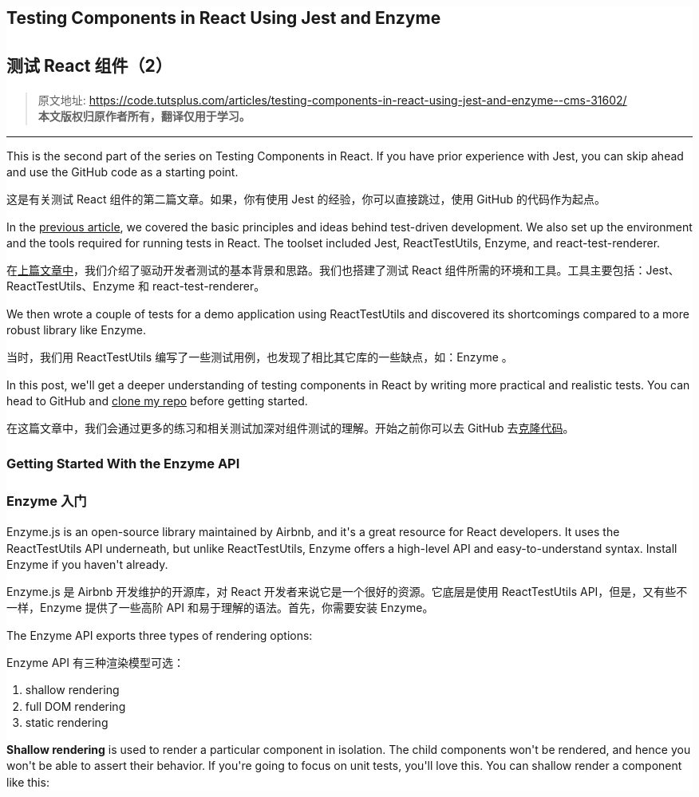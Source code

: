 ## Testing Components in React Using Jest and Enzyme
## 测试 React 组件（2）

> 原文地址: <https://code.tutsplus.com/articles/testing-components-in-react-using-jest-and-enzyme--cms-31602/>   
**本文版权归原作者所有，翻译仅用于学习。**

---------

This is the second part of the series on Testing Components in React. If you have prior experience with Jest, you can skip ahead and use the GitHub code as a starting point. 

这是有关测试 React 组件的第二篇文章。如果，你有使用 Jest 的经验，你可以直接跳过，使用 GitHub 的代码作为起点。

In the [previous article](http://code.tutsplus.com/articles/testing-components-in-react-using-jest-part-one--cms-28934), we covered the basic principles and ideas behind test-driven development. We also set up the environment and the tools required for running tests in React. The toolset included Jest, ReactTestUtils, Enzyme, and react-test-renderer. 

在[上篇文章中](http://code.tutsplus.com/articles/testing-components-in-react-using-jest-part-one--cms-28934)，我们介绍了驱动开发者测试的基本背景和思路。我们也搭建了测试 React 组件所需的环境和工具。工具主要包括：Jest、ReactTestUtils、Enzyme 和 react-test-renderer。

We then wrote a couple of tests for a demo application using ReactTestUtils and discovered its shortcomings compared to a more robust library like Enzyme.

当时，我们用 ReactTestUtils 编写了一些测试用例，也发现了相比其它库的一些缺点，如：Enzyme 。

In this post, we'll get a deeper understanding of testing components in React by writing more practical and realistic tests. You can head to GitHub and [clone my repo](https://github.com/tutsplus/testing-components-in-react-using-jest-the-basics/tree/part-two) before getting started.

在这篇文章中，我们会通过更多的练习和相关测试加深对组件测试的理解。开始之前你可以去 GitHub 去[克隆代码](https://github.com/tutsplus/testing-components-in-react-using-jest-the-basics/tree/part-two)。

### Getting Started With the Enzyme API

### Enzyme 入门

Enzyme.js is an open-source library maintained by Airbnb, and it's a great resource for React developers. It uses the ReactTestUtils API underneath, but unlike ReactTestUtils, Enzyme offers a high-level API and easy-to-understand syntax. Install Enzyme if you haven't already.

Enzyme.js 是 Airbnb 开发维护的开源库，对 React 开发者来说它是一个很好的资源。它底层是使用 ReactTestUtils API，但是，又有些不一样，Enzyme 提供了一些高阶 API 和易于理解的语法。首先，你需要安装 Enzyme。

The Enzyme API exports three types of rendering options:

Enzyme API 有三种渲染模型可选：

1. shallow rendering
1. full DOM rendering
1. static rendering

**Shallow rendering** is used to render a particular component in isolation. The child components won't be rendered, and hence you won't be able to assert their behavior. If you're going to focus on unit tests, you'll love this. You can shallow render a component like this:
